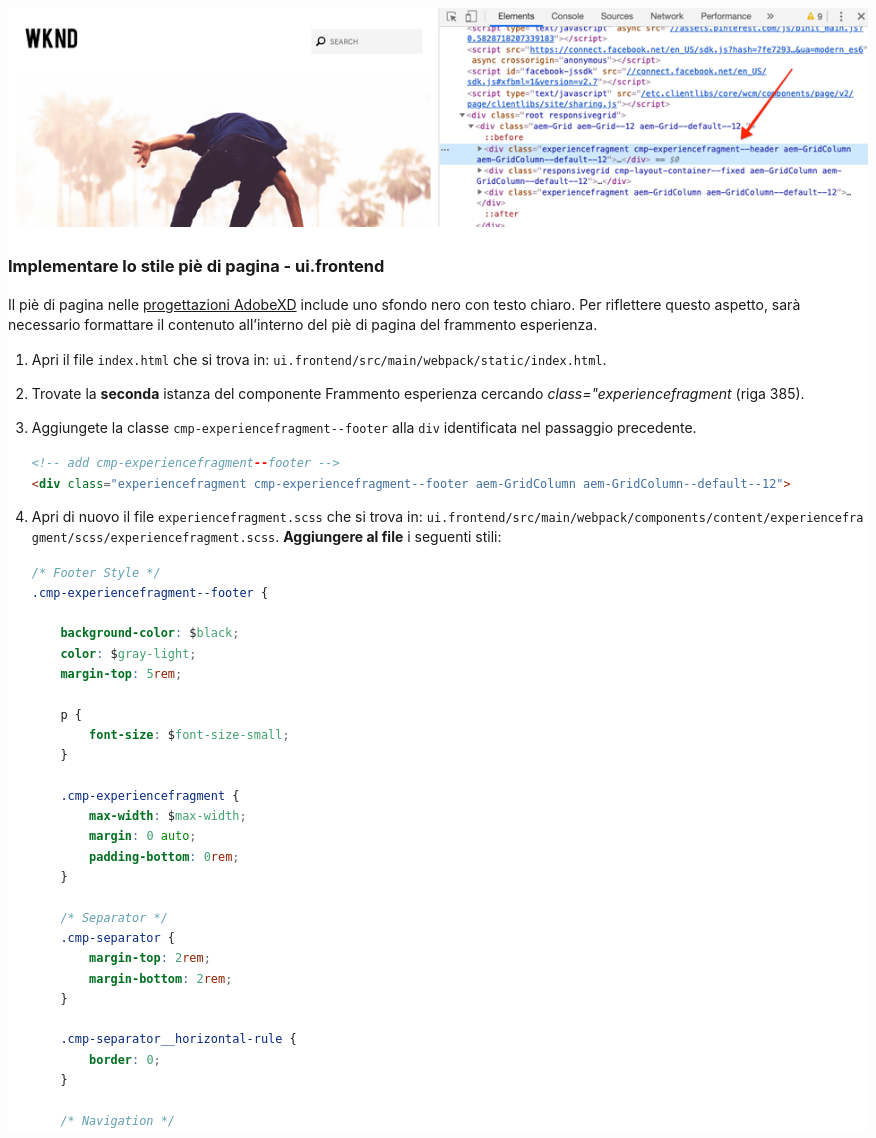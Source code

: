    ![Intestazione frammento esperienza](assets/style-system/header-experience-fragment-webpack.png)

### Implementare lo stile piè di pagina - ui.frontend

Il piè di pagina nelle [progettazioni AdobeXD](assets/pages-templates/wknd-article-design.xd) include uno sfondo nero con testo chiaro. Per riflettere questo aspetto, sarà necessario formattare il contenuto all’interno del piè di pagina del frammento esperienza.

1. Apri il file `index.html` che si trova in: `ui.frontend/src/main/webpack/static/index.html`.

1. Trovate la **seconda** istanza del componente Frammento esperienza cercando *class=&quot;experiencefragment* (riga 385).

1. Aggiungete la classe `cmp-experiencefragment--footer` alla `div` identificata nel passaggio precedente.

   ```html
   <!-- add cmp-experiencefragment--footer -->
   <div class="experiencefragment cmp-experiencefragment--footer aem-GridColumn aem-GridColumn--default--12">
   ```

1. Apri di nuovo il file `experiencefragment.scss` che si trova in: `ui.frontend/src/main/webpack/components/content/experiencefragment/scss/experiencefragment.scss`. **Aggiungere al file** i seguenti stili:

   ```css
   /* Footer Style */
   .cmp-experiencefragment--footer {
   
       background-color: $black;
       color: $gray-light;
       margin-top: 5rem;
   
       p {
           font-size: $font-size-small;
       }
   
       .cmp-experiencefragment {
           max-width: $max-width;
           margin: 0 auto;
           padding-bottom: 0rem;
       }
   
       /* Separator */
       .cmp-separator {
           margin-top: 2rem;
           margin-bottom: 2rem;
       }
   
       .cmp-separator__horizontal-rule {
           border: 0;
       }
   
       /* Navigation */
   ```